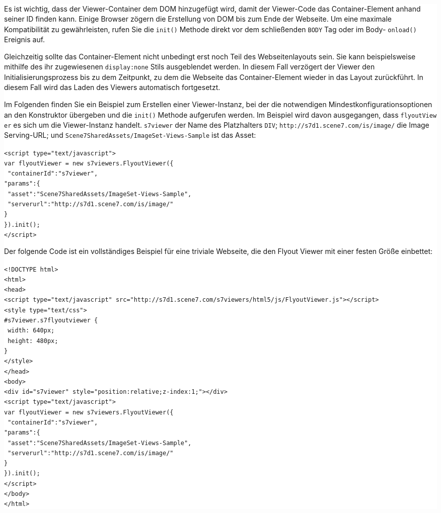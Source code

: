    Es ist wichtig, dass der Viewer-Container dem DOM hinzugefügt wird, damit der Viewer-Code das Container-Element anhand seiner ID finden kann. Einige Browser zögern die Erstellung von DOM bis zum Ende der Webseite. Um eine maximale Kompatibilität zu gewährleisten, rufen Sie die `init()` Methode direkt vor dem schließenden `BODY` Tag oder im Body- `onload()` Ereignis auf.

   Gleichzeitig sollte das Container-Element nicht unbedingt erst noch Teil des Webseitenlayouts sein. Sie kann beispielsweise mithilfe des ihr zugewiesenen `display:none` Stils ausgeblendet werden. In diesem Fall verzögert der Viewer den Initialisierungsprozess bis zu dem Zeitpunkt, zu dem die Webseite das Container-Element wieder in das Layout zurückführt. In diesem Fall wird das Laden des Viewers automatisch fortgesetzt.

   Im Folgenden finden Sie ein Beispiel zum Erstellen einer Viewer-Instanz, bei der die notwendigen Mindestkonfigurationsoptionen an den Konstruktor übergeben und die `init()` Methode aufgerufen werden. Im Beispiel wird davon ausgegangen, dass `flyoutViewer` es sich um die Viewer-Instanz handelt. `s7viewer` der Name des Platzhalters `DIV`; `http://s7d1.scene7.com/is/image/` die Image Serving-URL; und `Scene7SharedAssets/ImageSet-Views-Sample` ist das Asset:

   ```
   <script type="text/javascript"> 
   var flyoutViewer = new s7viewers.FlyoutViewer({ 
    "containerId":"s7viewer", 
   "params":{ 
    "asset":"Scene7SharedAssets/ImageSet-Views-Sample", 
    "serverurl":"http://s7d1.scene7.com/is/image/" 
   } 
   }).init(); 
   </script>
   ```

   Der folgende Code ist ein vollständiges Beispiel für eine triviale Webseite, die den Flyout Viewer mit einer festen Größe einbettet:

   ```
   <!DOCTYPE html> 
   <html> 
   <head> 
   <script type="text/javascript" src="http://s7d1.scene7.com/s7viewers/html5/js/FlyoutViewer.js"></script> 
   <style type="text/css"> 
   #s7viewer.s7flyoutviewer { 
    width: 640px; 
    height: 480px; 
   } 
   </style> 
   </head> 
   <body> 
   <div id="s7viewer" style="position:relative;z-index:1;"></div> 
   <script type="text/javascript"> 
   var flyoutViewer = new s7viewers.FlyoutViewer({ 
    "containerId":"s7viewer", 
   "params":{ 
    "asset":"Scene7SharedAssets/ImageSet-Views-Sample", 
    "serverurl":"http://s7d1.scene7.com/is/image/" 
   } 
   }).init(); 
   </script> 
   </body> 
   </html>
   ```
